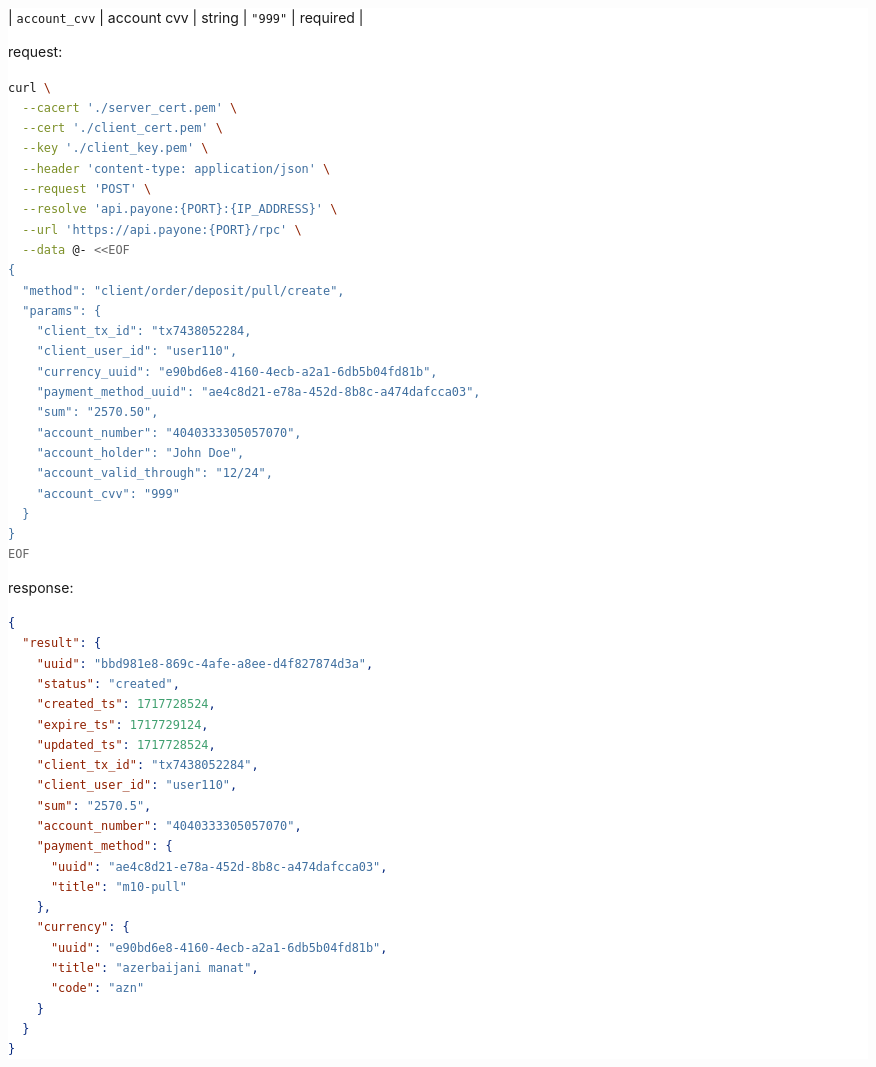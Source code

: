 | `account_cvv`           | account cvv                | string         | `"999"`                                  | required  |

request:
```bash
curl \
  --cacert './server_cert.pem' \
  --cert './client_cert.pem' \
  --key './client_key.pem' \
  --header 'content-type: application/json' \
  --request 'POST' \
  --resolve 'api.payone:{PORT}:{IP_ADDRESS}' \
  --url 'https://api.payone:{PORT}/rpc' \
  --data @- <<EOF
{
  "method": "client/order/deposit/pull/create",
  "params": {
    "client_tx_id": "tx7438052284,
    "client_user_id": "user110",
    "currency_uuid": "e90bd6e8-4160-4ecb-a2a1-6db5b04fd81b",
    "payment_method_uuid": "ae4c8d21-e78a-452d-8b8c-a474dafcca03",
    "sum": "2570.50",
    "account_number": "4040333305057070",
    "account_holder": "John Doe",
    "account_valid_through": "12/24",
    "account_cvv": "999"
  }
}
EOF
```

response:
```json
{
  "result": {
    "uuid": "bbd981e8-869c-4afe-a8ee-d4f827874d3a",
    "status": "created",
    "created_ts": 1717728524,
    "expire_ts": 1717729124,
    "updated_ts": 1717728524,
    "client_tx_id": "tx7438052284",
    "client_user_id": "user110",
    "sum": "2570.5",
    "account_number": "4040333305057070",
    "payment_method": {
      "uuid": "ae4c8d21-e78a-452d-8b8c-a474dafcca03",
      "title": "m10-pull"
    },
    "currency": {
      "uuid": "e90bd6e8-4160-4ecb-a2a1-6db5b04fd81b",
      "title": "azerbaijani manat",
      "code": "azn"
    }
  }
}
```
